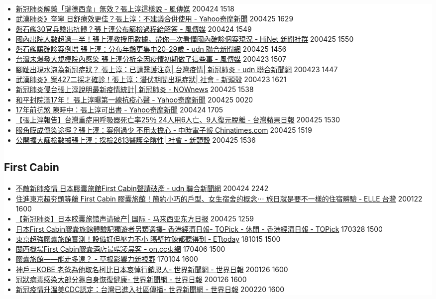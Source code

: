 - [新冠肺炎解藥「瑞德西韋」無效？張上淳這樣說 - 風傳媒](https://www.storm.mg/article/2560178 "新冠肺炎解藥「瑞德西韋」無效？張上淳這樣說 - 風傳媒") 200424 1518
- [武漢肺炎》奎寧 日舒療效更佳？張上淳：不建議合併使用 - Yahoo奇摩新聞](https://tw.news.yahoo.com/%E6%AD%A6%E6%BC%A2%E8%82%BA%E7%82%8E-%E5%A5%8E%E5%AF%A7-%E6%97%A5%E8%88%92%E7%99%82%E6%95%88%E6%9B%B4%E4%BD%B3-%E5%BC%B5%E4%B8%8A%E6%B7%B3-%E4%B8%8D%E5%BB%BA%E8%AD%B0%E5%90%88%E4%BD%B5%E4%BD%BF%E7%94%A8-082914521.html "武漢肺炎》奎寧 日舒療效更佳？張上淳：不建議合併使用 - Yahoo奇摩新聞") 200425 1629
- [磐石艦30官兵驗出抗體？張上淳公布篩檢過程給解答 - 風傳媒](https://www.storm.mg/article/2560208 "磐石艦30官兵驗出抗體？張上淳公布篩檢過程給解答 - 風傳媒") 200424 1549
- [國內出院人數超過一半！張上淳教授用數據，帶你一次看懂國內確診個案現況 - HiNet 新聞社群](https://times.hinet.net/news/22876162 "國內出院人數超過一半！張上淳教授用數據，帶你一次看懂國內確診個案現況 - HiNet 新聞社群") 200425 1550
- [磐石艦讓確診案例增 張上淳：分布年齡更集中20-29歲 - udn 聯合新聞網](https://udn.com/news/story/120940/4518389 "磐石艦讓確診案例增 張上淳：分布年齡更集中20-29歲 - udn 聯合新聞網") 200425 1456
- [台灣未爆發大規模院內感染 張上淳分析全因疫情初期做了這些事 - 風傳媒](https://www.storm.mg/article/2555634 "台灣未爆發大規模院內感染 張上淳分析全因疫情初期做了這些事 - 風傳媒") 200423 1507
- [腳趾出現水泡為新冠症狀？ 張上淳：已請醫護注意| 台灣疫情| 新冠肺炎 - udn 聯合新聞網](https://health.udn.com/health/story/120950/4513618 "腳趾出現水泡為新冠症狀？ 張上淳：已請醫護注意| 台灣疫情| 新冠肺炎 - udn 聯合新聞網") 200423 1447
- [武漢肺炎》案427二採才確診！張上淳：潛伏期間出現症狀| 社會 - 新頭殼](https://newtalk.tw/news/view/2020-04-23/396131 "武漢肺炎》案427二採才確診！張上淳：潛伏期間出現症狀| 社會 - 新頭殼") 200423 1621
- [新冠肺炎侵台張上淳說明最新疫情統計| 新冠肺炎 - NOWnews](https://www.nownews.com/news/20200425/4054195/ "新冠肺炎侵台張上淳說明最新疫情統計| 新冠肺炎 - NOWnews") 200425 1538
- [和平封院滿17年！ 張上淳曝第一線抗疫心聲 - Yahoo奇摩新聞](https://tw.news.yahoo.com/%E5%92%8C%E5%B9%B3%E5%B0%81%E9%99%A2%E4%BB%8A%E6%97%A5%E6%BB%BF17%E5%B9%B4-%E5%BC%B5%E4%B8%8A%E6%B7%B3-%E6%84%9F%E8%A7%B8%E5%BE%88%E5%A4%9A-105439205.html "和平封院滿17年！ 張上淳曝第一線抗疫心聲 - Yahoo奇摩新聞") 200425 0020
- [17年前抗煞 陳時中：張上淳可出書 - Yahoo奇摩新聞](https://tw.news.yahoo.com/17%E5%B9%B4%E5%89%8D%E6%8A%97%E7%85%9E-%E9%99%B3%E6%99%82%E4%B8%AD-%E5%BC%B5%E4%B8%8A%E6%B7%B3%E5%8F%AF%E5%87%BA%E6%9B%B8-083033300.html "17年前抗煞 陳時中：張上淳可出書 - Yahoo奇摩新聞") 200424 1705
- [【張上淳報告】台灣重症用呼吸器死亡率25％ 24人用6人亡、9人復元脫離 - 台灣蘋果日報](https://tw.appledaily.com/life/20200425/ZELMVK557PGDUPP5WFAH5JOQUQ/ "【張上淳報告】台灣重症用呼吸器死亡率25％ 24人用6人亡、9人復元脫離 - 台灣蘋果日報") 200425 1530
- [眼角膜成傳染途徑？張上淳：案例過少 不用太擔心 - 中時電子報 Chinatimes.com](https://www.chinatimes.com/realtimenews/20200425002292-260405 "眼角膜成傳染途徑？張上淳：案例過少 不用太擔心 - 中時電子報 Chinatimes.com") 200425 1519
- [公開擴大篩檢數據張上淳：採檢2613醫護全陰性| 社會 - 新頭殼](https://newtalk.tw/news/view/2020-04-25/397171 "公開擴大篩檢數據張上淳：採檢2613醫護全陰性| 社會 - 新頭殼") 200425 1536

## First Cabin


- [不敵新肺疫情 日本膠囊旅館First Cabin聲請破產 - udn 聯合新聞網](https://udn.com/news/story/6809/4517291 "不敵新肺疫情 日本膠囊旅館First Cabin聲請破產 - udn 聯合新聞網") 200424 2242
- [住進東京超夯頭等艙 First Cabin 膠囊旅館！簡約小巧的戶型、女生宿舍的概念⋯ 旅日就是要不一樣的住宿體驗 - ELLE 台灣](https://www.elle.com/tw/life/travel/g30591224/first-cabin-tokyo/ "住進東京超夯頭等艙 First Cabin 膠囊旅館！簡約小巧的戶型、女生宿舍的概念⋯ 旅日就是要不一樣的住宿體驗 - ELLE 台灣") 200122 1600
- [【新冠肺炎】日本胶囊旅馆声请破产| 国际 - 马来西亚东方日报](https://www.orientaldaily.com.my/news/international/2020/04/25/337595 "【新冠肺炎】日本胶囊旅馆声请破产| 国际 - 马来西亚东方日报") 200425 1259
- [日本First Cabin膠囊旅館體驗記獨遊者另類選擇- 香港經濟日報- TOPick - 休閒 - 香港經濟日報 - TOPick](https://topick.hket.com/article/1736170/%E6%97%A5%E6%9C%ACFirst%20Cabin%E8%86%A0%E5%9B%8A%E6%97%85%E9%A4%A8%E9%AB%94%E9%A9%97%E8%A8%98%20%20%20%E7%8D%A8%E9%81%8A%E8%80%85%E5%8F%A6%E9%A1%9E%E9%81%B8%E6%93%87 "日本First Cabin膠囊旅館體驗記獨遊者另類選擇- 香港經濟日報- TOPick - 休閒 - 香港經濟日報 - TOPick") 170328 1500
- [東京超強膠囊旅館實測！設備好但壓力不小 隔壁拉鍊都聽得到 - ETtoday](https://travel.ettoday.net/article/1280424.htm "東京超強膠囊旅館實測！設備好但壓力不小 隔壁拉鍊都聽得到 - ETtoday") 181015 1500
- [關西機場First Cabin膠囊酒店最啱凌晨客 - on.cc東網](https://hk.on.cc/hk/bkn/cnt/lifestyle/20170406/bkn-20170406171853835-0406_00982_001.html "關西機場First Cabin膠囊酒店最啱凌晨客 - on.cc東網") 170406 1500
- [膠囊旅館——能走多遠？ - 草根影響力新視野](https://grinews.com/news/%E8%86%A0%E5%9B%8A%E6%97%85%E9%A4%A8-%E8%83%BD%E8%B5%B0%E5%A4%9A%E9%81%A0%EF%BC%9F/ "膠囊旅館——能走多遠？ - 草根影響力新視野") 170104 1600
- [神戶＝KOBE 老爸為他取名柯比日本哀悼行銷恩人- 世界新聞網 - 世界日報](https://www.worldjournal.com/6753732/article-%E7%A5%9E%E6%88%B6%EF%BC%9Dkobe-%E8%80%81%E7%88%B8%E7%82%BA%E4%BB%96%E5%8F%96%E5%90%8D%E6%9F%AF%E6%AF%94-%E6%97%A5%E6%9C%AC%E5%93%80%E6%82%BC%E8%A1%8C%E9%8A%B7%E6%81%A9%E4%BA%BA/ "神戶＝KOBE 老爸為他取名柯比日本哀悼行銷恩人- 世界新聞網 - 世界日報") 200126 1600
- [冠狀病毒感染大部分靠自身恢復健康- 世界新聞網 - 世界日報](https://www.worldjournal.com/6752989/article-%E5%86%A0%E7%8B%80%E7%97%85%E6%AF%92%E6%84%9F%E6%9F%93-%E5%A4%A7%E9%83%A8%E5%88%86%E9%9D%A0%E8%87%AA%E8%BA%AB%E6%81%A2%E5%BE%A9%E5%81%A5%E5%BA%B7/ "冠狀病毒感染大部分靠自身恢復健康- 世界新聞網 - 世界日報") 200126 1600
- [新冠疫情升溫美CDC認定：台灣已進入社區傳播- 世界新聞網 - 世界日報](https://www.worldjournal.com/6796233/article-%E7%BE%8Ecdc%E8%AA%8D%E5%AE%9A%E5%8F%B0%E7%81%A3%E5%87%BA%E7%8F%BE%E6%96%B0%E5%86%A0%E7%97%85%E6%AF%92%E7%A4%BE%E5%8D%80%E6%84%9F%E6%9F%93/ "新冠疫情升溫美CDC認定：台灣已進入社區傳播- 世界新聞網 - 世界日報") 200220 1600